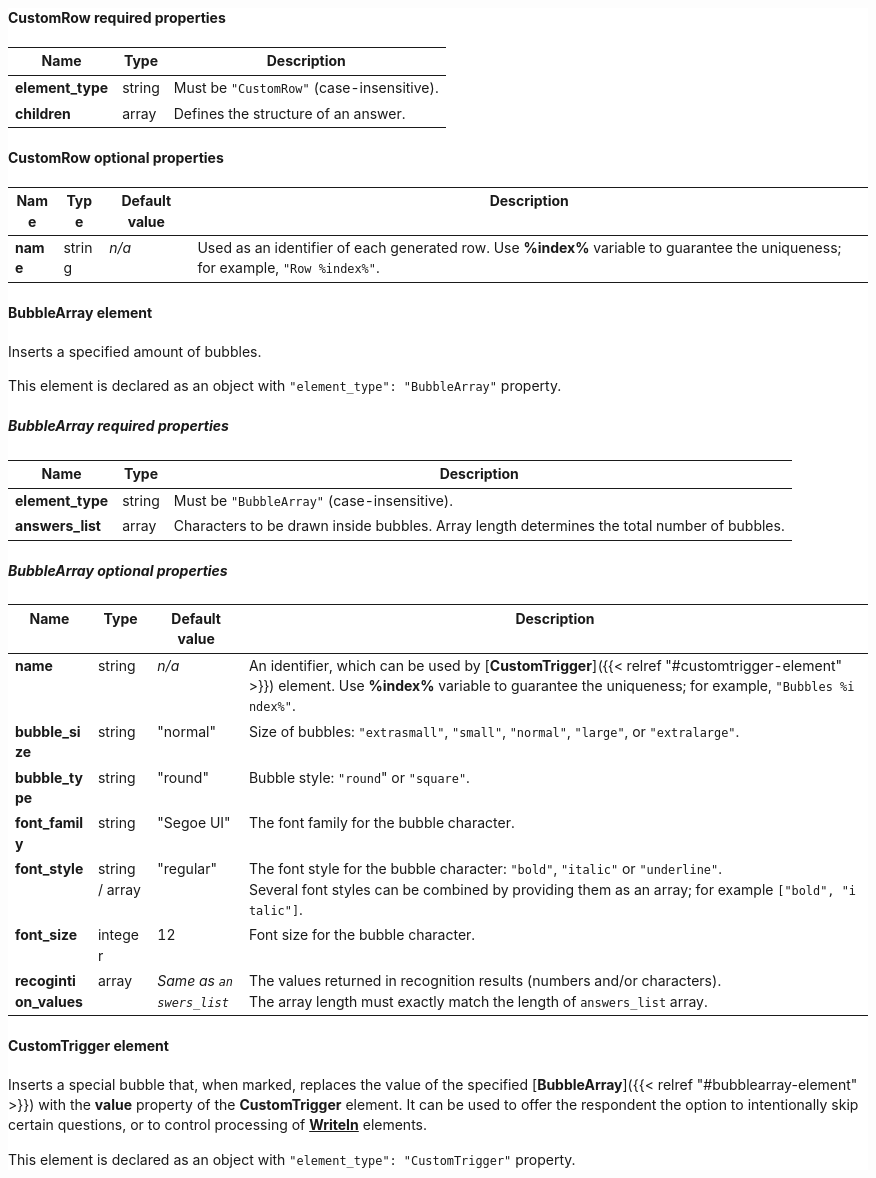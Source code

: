 #### CustomRow required properties

Name | Type | Description
---- | ---- | -----------
**element_type** | string | Must be `"CustomRow"` (case-insensitive).
**children** | array | Defines the structure of an answer.

#### CustomRow optional properties

Name | Type | Default value | Description
---- | ---- | ------------- | -----------
**name** | string | _n/a_ | Used as an identifier of each generated row. Use **%index%** variable to guarantee the uniqueness; for example, `"Row %index%"`.

#### BubbleArray element

Inserts a specified amount of bubbles.

This element is declared as an object with `"element_type": "BubbleArray"` property.

##### BubbleArray required properties

Name | Type | Description
---- | ---- | -----------
**element_type** | string | Must be `"BubbleArray"` (case-insensitive).
**answers_list** | array | Characters to be drawn inside bubbles. Array length determines the total number of bubbles.

##### BubbleArray optional properties

Name | Type | Default value | Description
---- | ---- | ------------- | -----------
**name** | string | _n/a_ | An identifier, which can be used by [**CustomTrigger**]({{< relref "#customtrigger-element" >}}) element. Use **%index%** variable to guarantee the uniqueness; for example, `"Bubbles %index%"`.
**bubble_size** | string | "normal" | Size of bubbles: `"extrasmall"`, `"small"`, `"normal"`, `"large"`, or `"extralarge"`.
**bubble_type** | string | "round" | Bubble style: `"round`" or `"square"`.
**font_family** | string | "Segoe UI" | The font family for the bubble character.
**font_style** | string / array | "regular" | The font style for the bubble character: `"bold"`, `"italic"` or `"underline"`.<br />Several font styles can be combined by providing them as an array; for example `["bold", "italic"]`.
**font_size** | integer | 12 | Font size for the bubble character.
**recogintion_values** | array | _Same as `answers_list`_ | The values returned in recognition results (numbers and/or characters).<br />The array length must exactly match the length of `answers_list` array.

#### CustomTrigger element

Inserts a special bubble that, when marked, replaces the value of the specified [**BubbleArray**]({{< relref "#bubblearray-element" >}}) with the **value** property of the **CustomTrigger** element. It can be used to offer the respondent the option to intentionally skip certain questions, or to control processing of [**WriteIn**](/omr/net/json-markup/writein/) elements.

This element is declared as an object with `"element_type": "CustomTrigger"` property.
